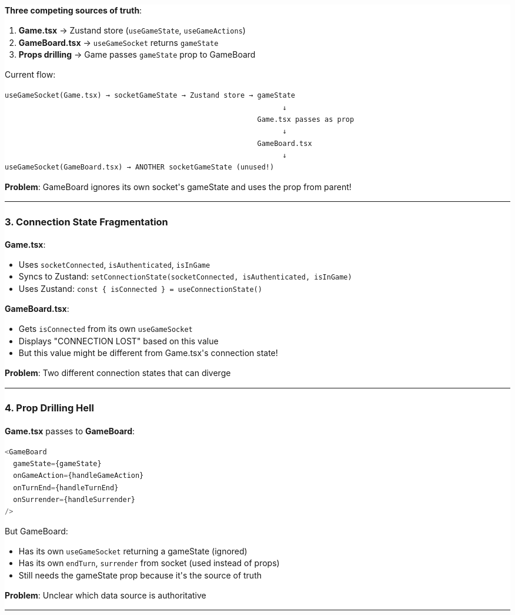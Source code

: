 **Three competing sources of truth**:
1. **Game.tsx** → Zustand store (`useGameState`, `useGameActions`)
2. **GameBoard.tsx** → `useGameSocket` returns `gameState`
3. **Props drilling** → Game passes `gameState` prop to GameBoard

Current flow:
```
useGameSocket(Game.tsx) → socketGameState → Zustand store → gameState
                                                                  ↓
                                                            Game.tsx passes as prop
                                                                  ↓
                                                            GameBoard.tsx
                                                                  ↓
useGameSocket(GameBoard.tsx) → ANOTHER socketGameState (unused!)
```

**Problem**: GameBoard ignores its own socket's gameState and uses the prop from parent!

---

### 3. **Connection State Fragmentation**

**Game.tsx**:
- Uses `socketConnected`, `isAuthenticated`, `isInGame`
- Syncs to Zustand: `setConnectionState(socketConnected, isAuthenticated, isInGame)`
- Uses Zustand: `const { isConnected } = useConnectionState()`

**GameBoard.tsx**:
- Gets `isConnected` from its own `useGameSocket`
- Displays "CONNECTION LOST" based on this value
- But this value might be different from Game.tsx's connection state!

**Problem**: Two different connection states that can diverge

---

### 4. **Prop Drilling Hell**

**Game.tsx** passes to **GameBoard**:
```typescript
<GameBoard
  gameState={gameState}
  onGameAction={handleGameAction}
  onTurnEnd={handleTurnEnd}
  onSurrender={handleSurrender}
/>
```

But GameBoard:
- Has its own `useGameSocket` returning a gameState (ignored)
- Has its own `endTurn`, `surrender` from socket (used instead of props)
- Still needs the gameState prop because it's the source of truth

**Problem**: Unclear which data source is authoritative

---
